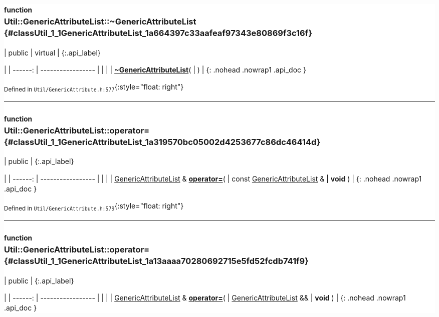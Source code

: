 ### <small>function</small><br/> Util::GenericAttributeList::~GenericAttributeList {#classUtil_1_1GenericAttributeList_1a664397c33aafeaf97343e80869f3c16f}

| public | virtual |
{:.api_label}

|
| ------: | ----------------- |
|  |
|  **[~GenericAttributeList](#classUtil_1_1GenericAttributeList_1a664397c33aafeaf97343e80869f3c16f)**( |  ) |
{: .nohead .nowrap1 .api_doc }





<sub>Defined in `Util/GenericAttribute.h:577`</sub>{:style="float: right"}

-------------------------------------------------------------------

### <small>function</small><br/> Util::GenericAttributeList::operator= {#classUtil_1_1GenericAttributeList_1a319570bc05002d4253677c86dc46414d}

| public |
{:.api_label}

|
| ------: | ----------------- |
|  |
| [GenericAttributeList](classUtil_1_1GenericAttributeList) & **[operator=](#classUtil_1_1GenericAttributeList_1a319570bc05002d4253677c86dc46414d)**( | const [GenericAttributeList](classUtil_1_1GenericAttributeList) & | **void** ) |
{: .nohead .nowrap1 .api_doc }





<sub>Defined in `Util/GenericAttribute.h:579`</sub>{:style="float: right"}

-------------------------------------------------------------------

### <small>function</small><br/> Util::GenericAttributeList::operator= {#classUtil_1_1GenericAttributeList_1a13aaaa70280692715e5fd52fcdb741f9}

| public |
{:.api_label}

|
| ------: | ----------------- |
|  |
| [GenericAttributeList](classUtil_1_1GenericAttributeList) & **[operator=](#classUtil_1_1GenericAttributeList_1a13aaaa70280692715e5fd52fcdb741f9)**( |  [GenericAttributeList](classUtil_1_1GenericAttributeList) && | **void** ) |
{: .nohead .nowrap1 .api_doc }
